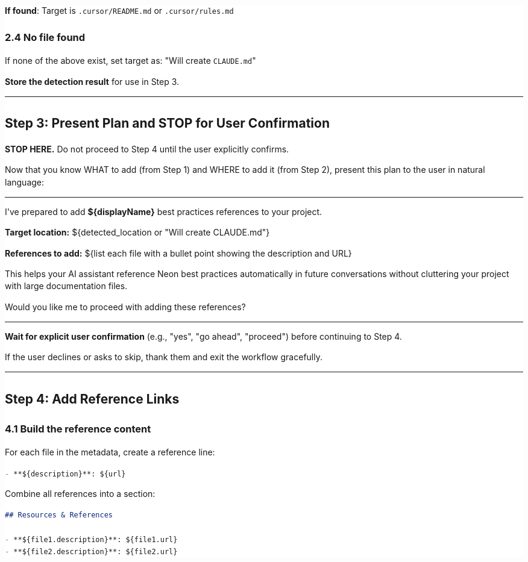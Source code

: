 **If found**: Target is `.cursor/README.md` or `.cursor/rules.md`

### 2.4 No file found
If none of the above exist, set target as: "Will create `CLAUDE.md`"

**Store the detection result** for use in Step 3.

---

## Step 3: Present Plan and STOP for User Confirmation

**STOP HERE.** Do not proceed to Step 4 until the user explicitly confirms.

Now that you know WHAT to add (from Step 1) and WHERE to add it (from Step 2), present this plan to the user in natural language:

---

I've prepared to add **${displayName}** best practices references to your project.

**Target location:** ${detected_location or "Will create CLAUDE.md"}

**References to add:**
${list each file with a bullet point showing the description and URL}

This helps your AI assistant reference Neon best practices automatically in future conversations without cluttering your project with large documentation files.

Would you like me to proceed with adding these references?

---

**Wait for explicit user confirmation** (e.g., "yes", "go ahead", "proceed") before continuing to Step 4.

If the user declines or asks to skip, thank them and exit the workflow gracefully.

---

## Step 4: Add Reference Links

### 4.1 Build the reference content

For each file in the metadata, create a reference line:

```markdown
- **${description}**: ${url}
```

Combine all references into a section:

```markdown
## Resources & References

- **${file1.description}**: ${file1.url}
- **${file2.description}**: ${file2.url}
```
